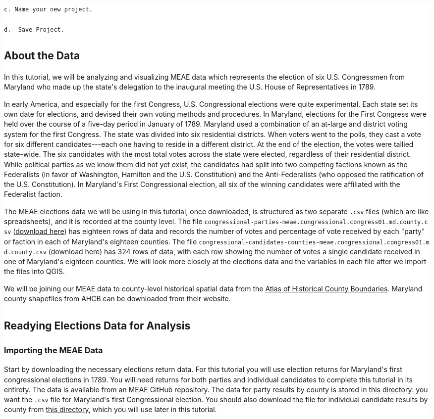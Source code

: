     c. Name your new project.

    d.  Save Project.

<h2>About the Data</h2>

In this tutorial, we will be analyzing and visualizing MEAE data which
represents the election of six U.S. Congressmen from Maryland who made
up the state's delegation to the inaugural meeting the U.S. House of
Representatives in 1789.

In early America, and especially for the first Congress, U.S.
Congressional elections were quite experimental. Each state set its own
date for elections, and devised their own voting methods and procedures.
In Maryland, elections for the First Congress were held over the course
of a five-day period in January of 1789. Maryland used a combination of
an at-large and district voting system for the first Congress. The state
was divided into six residential districts. When voters went to the
polls, they cast a vote for six different candidates---each one having
to reside in a different district. At the end of the election, the votes
were tallied state-wide. The six candidates with the most total votes
across the state were elected, regardless of their residential district.
While political parties as we know them did not yet exist, the
candidates had split into two competing factions known as the Federalists
(in favor of Washington, Hamilton and the U.S. Constitution) and the
Anti-Federalists (who opposed the ratification of the U.S.
Constitution). In Maryland's First Congressional election, all six of
the winning candidates were affiliated with the Federalist faction.

The MEAE elections data we will be using in this tutorial, once
downloaded, is structured as two separate `.csv` files (which are like spreadsheets), and
it is recorded at the county level. The file `congressional-parties-meae.congressional.congress01.md.county.csv` ([download here](https://github.com/mapping-elections/elections-data/tree/master/congressional-parties-by-state)) has eighteen rows of
data and records the number of votes and percentage of vote received by
each "party" or faction in each of Maryland's eighteen counties.
The file `congressional-candidates-counties-meae.congressional.congress01.md.county.csv` ([download here](https://github.com/mapping-elections/elections-data/tree/master/congressional-candidate-counties-by-state)) has 324 rows of data, with each row showing the
number of votes a single candidate received in one of Maryland's
eighteen counties. We will look more closely at the elections data and
the variables in each file after we import the files into QGIS.
 
We will be joining our MEAE data to county-level historical spatial data
from the [Atlas of Historical County Boundaries](https://publications.newberry.org/ahcbp/). 
Maryland county shapefiles from AHCB can be downloaded
from their website.

<h2>Readying Elections Data for Analysis</h2>

<h3>Importing the MEAE Data</h3>

Start by downloading the necessary elections return data. For this
tutorial you will use election returns for Maryland's first
congressional elections in 1789. You will need returns for both parties
and individual candidates to complete this tutorial in its entirety.
The data is available from an MEAE GitHub repository. The data for party results by county is stored in [this directory](https://github.com/mapping-elections/elections-data/tree/master/congressional-parties-by-state): you want the `.csv` file for Maryland's first Congressional election.  You should also download the file for individual candidate results by county from [this directory](https://github.com/mapping-elections/elections-data/tree/master/congressional-candidate-counties-by-state), which you will use later in this tutorial.
